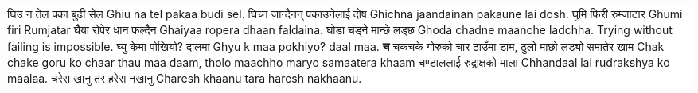 <td></td>
<td></td>
</tr>
<tr>
<td>घिउ न तेल पका बुढी सेल</td>
<td>Ghiu na tel pakaa budi sel.</td>
<td></td>
<td></td>
</tr>
<tr>
<td>घिच्न जान्दैनन् पकाउनेलाई दोष</td>
<td>Ghichna jaandainan pakaune lai dosh.</td>
<td></td>
<td></td>
</tr>
<tr>
<td>घुमि फिरी रुम्जाटार</td>
<td>Ghumi firi Rumjatar</td>
<td></td>
<td></td>
</tr>
<tr>
<td>घैया रोपेर धान फल्दैन</td>
<td>Ghaiyaa ropera dhaan faldaina.</td>
<td></td>
<td></td>
</tr>
<tr>
<td>घोडा चड्ने मान्छे लड्छ</td>
<td>Ghoda chadne maanche ladchha.</td>
<td>Trying without failing is impossible.</td>
<td></td>
</tr>
<tr>
<td>घ्यु केमा पोखियो? दालमा</td>
<td>Ghyu k maa pokhiyo? daal maa.</td>
<td></td>
<td></td>
</tr>
<tr>
<td colspan="4" align="center"><span id="च"><strong>च</strong></span></td>
<td></td>
<td></td>
<td></td>
</tr>
<tr>
<td>चकचके गोरुको चार ठाउँमा डाम, ठुलो माछो लड्यो समातेर खाम</td>
<td>Chak chake goru ko chaar thau maa daam, tholo maachho maryo samaatera khaam</td>
<td></td>
<td></td>
</tr>
<tr>
<td>चण्डाललाई रुद्राक्षको माला</td>
<td>Chhandaal lai rudrakshya ko maalaa.</td>
<td></td>
<td></td>
</tr>
<tr>
<td>चरेस खानु तर हरेस नखानु</td>
<td>Charesh khaanu tara haresh nakhaanu.</td>
<td></td>
<td></td>
</tr>
<tr>